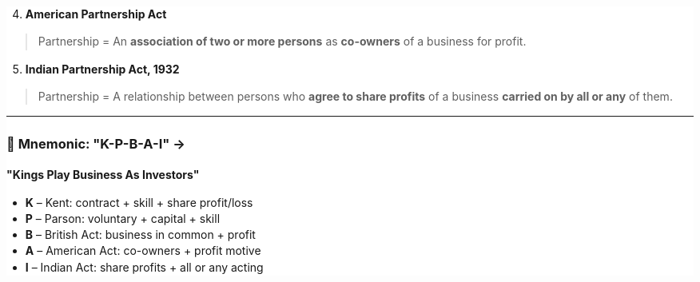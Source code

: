 4. **American Partnership Act**

> Partnership = An **association of two or more persons** as **co-owners** of a business for profit.

5. **Indian Partnership Act, 1932**

> Partnership = A relationship between persons who **agree to share profits** of a business **carried on by all or any** of them.

---

### 🎯 **Mnemonic: "K-P-B-A-I" →**

**"Kings Play Business As Investors"**

* **K** – Kent: contract + skill + share profit/loss
* **P** – Parson: voluntary + capital + skill
* **B** – British Act: business in common + profit
* **A** – American Act: co-owners + profit motive
* **I** – Indian Act: share profits + all or any acting



